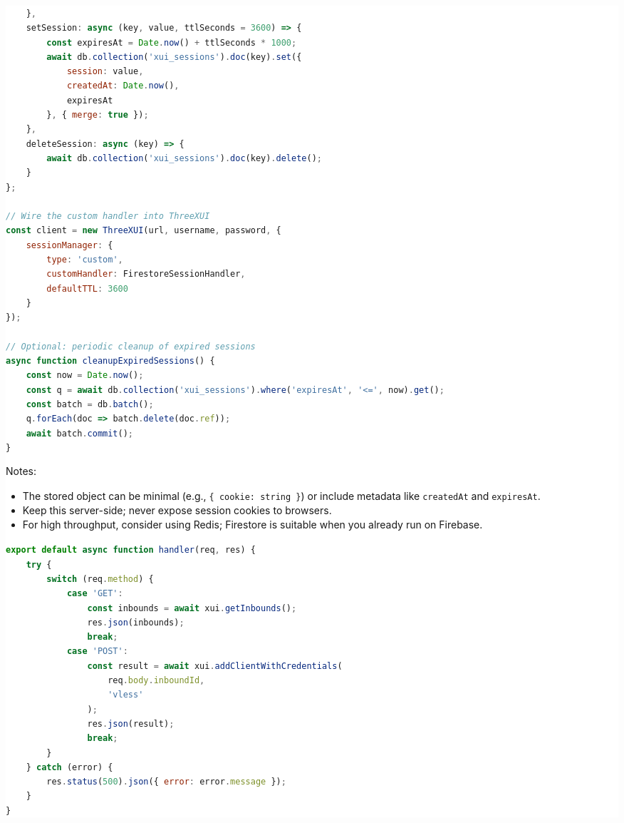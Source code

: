 ```javascript
    },
    setSession: async (key, value, ttlSeconds = 3600) => {
        const expiresAt = Date.now() + ttlSeconds * 1000;
        await db.collection('xui_sessions').doc(key).set({
            session: value,
            createdAt: Date.now(),
            expiresAt
        }, { merge: true });
    },
    deleteSession: async (key) => {
        await db.collection('xui_sessions').doc(key).delete();
    }
};

// Wire the custom handler into ThreeXUI
const client = new ThreeXUI(url, username, password, {
    sessionManager: {
        type: 'custom',
        customHandler: FirestoreSessionHandler,
        defaultTTL: 3600
    }
});

// Optional: periodic cleanup of expired sessions
async function cleanupExpiredSessions() {
    const now = Date.now();
    const q = await db.collection('xui_sessions').where('expiresAt', '<=', now).get();
    const batch = db.batch();
    q.forEach(doc => batch.delete(doc.ref));
    await batch.commit();
}
```

Notes:
- The stored object can be minimal (e.g., `{ cookie: string }`) or include metadata like `createdAt` and `expiresAt`.
- Keep this server-side; never expose session cookies to browsers.
- For high throughput, consider using Redis; Firestore is suitable when you already run on Firebase.

```javascript
export default async function handler(req, res) {
    try {
        switch (req.method) {
            case 'GET':
                const inbounds = await xui.getInbounds();
                res.json(inbounds);
                break;
            case 'POST':
                const result = await xui.addClientWithCredentials(
                    req.body.inboundId,
                    'vless'
                );
                res.json(result);
                break;
        }
    } catch (error) {
        res.status(500).json({ error: error.message });
    }
}
```
